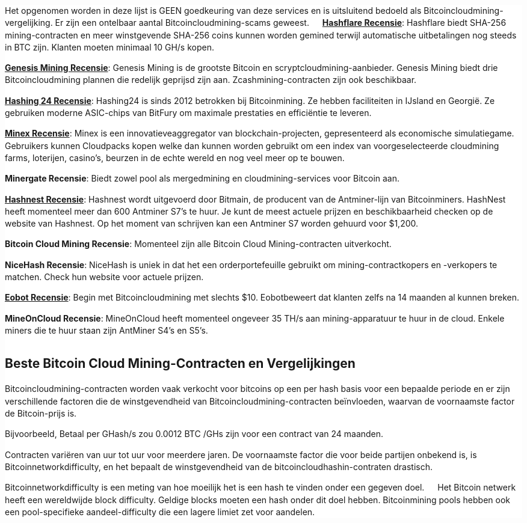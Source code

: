 Het opgenomen worden in deze lijst is GEEN goedkeuring van deze services en is uitsluitend bedoeld als Bitcoincloudmining-vergelijking. Er zijn een ontelbaar aantal Bitcoincloudmining-scams geweest.
 
<strong><a href="http://geni.us/hashflare">Hashflare Recensie</a></strong>: Hashflare biedt SHA-256 mining-contracten en meer winstgevende SHA-256 coins kunnen worden gemined terwijl automatische uitbetalingen nog steeds in BTC zijn. Klanten moeten minimaal 10 GH/s kopen.

<strong><a href="http://geni.us/advendorgm">Genesis Mining Recensie</a></strong>: Genesis Mining is de grootste Bitcoin en scryptcloudmining-aanbieder. Genesis Mining biedt drie Bitcoincloudmining plannen die redelijk geprijsd zijn aan. Zcashmining-contracten zijn ook beschikbaar.

<strong><a href="http://geni.us/hashing24">Hashing 24 Recensie</a></strong>: Hashing24 is sinds 2012 betrokken bij Bitcoinmining. Ze hebben faciliteiten in IJsland en Georgië. Ze gebruiken moderne ASIC-chips van BitFury om maximale prestaties en efficiëntie te leveren.

<strong><a href="http://geni.us/minex">Minex Recensie</a></strong>: Minex is een innovatieveaggregator van blockchain-projecten, gepresenteerd als economische simulatiegame. Gebruikers kunnen Cloudpacks kopen welke dan kunnen worden gebruikt om een index van voorgeselecteerde cloudmining farms, loterijen, casino’s, beurzen in de echte wereld en nog veel meer op te bouwen.

<strong>Minergate Recensie</strong>: Biedt zowel pool als mergedmining en cloudmining-services voor Bitcoin aan.

<strong><a href="http://geni.us/advendorgm">Hashnest Recensie</a></strong>: Hashnest wordt uitgevoerd door Bitmain, de producent van de Antminer-lijn van Bitcoinminers. HashNest heeft momenteel meer dan 600 Antminer S7’s te huur. Je kunt de meest actuele prijzen en beschikbaarheid checken op de website van Hashnest. Op het moment van schrijven kan een Antminer S7 worden gehuurd voor $1,200.

<strong>Bitcoin Cloud Mining Recensie</strong>: Momenteel zijn alle Bitcoin Cloud Mining-contracten uitverkocht.

<strong>NiceHash Recensie</strong>: NiceHash is uniek in dat het een orderportefeuille gebruikt om mining-contractkopers en -verkopers te matchen. Check hun website voor actuele prijzen.

<strong><a href="http://geni.us/hashflare">Eobot Recensie</a></strong>: Begin met Bitcoincloudmining met slechts $10. Eobotbeweert dat klanten zelfs na 14 maanden al kunnen breken.

<strong>MineOnCloud Recensie</strong>: MineOnCloud heeft momenteel ongeveer 35 TH/s aan mining-apparatuur te huur in de cloud. Enkele miners die te huur staan zijn AntMiner S4’s en S5’s.

<h2>Beste Bitcoin Cloud Mining-Contracten en Vergelijkingen</h2>

Bitcoincloudmining-contracten worden vaak verkocht voor bitcoins op een per hash basis voor een bepaalde periode en er zijn verschillende factoren die de winstgevendheid van Bitcoincloudmining-contracten beïnvloeden, waarvan de voornaamste factor de Bitcoin-prijs is.

Bijvoorbeeld, Betaal per GHash/s zou 0.0012 BTC /GHs zijn voor een contract van 24 maanden.

Contracten variëren van uur tot uur voor meerdere jaren. De voornaamste factor die voor beide partijen onbekend is, is Bitcoinnetworkdifficulty, en het bepaalt de winstgevendheid van de bitcoincloudhashin-contraten drastisch.

Bitcoinnetworkdifficulty is een meting van hoe moeilijk het is een hash te vinden onder een gegeven doel.
 
Het Bitcoin netwerk heeft een wereldwijde block difficulty. Geldige blocks moeten een hash onder dit doel hebben. Bitcoinmining pools hebben ook een pool-specifieke aandeel-difficulty die een lagere limiet zet voor aandelen.
